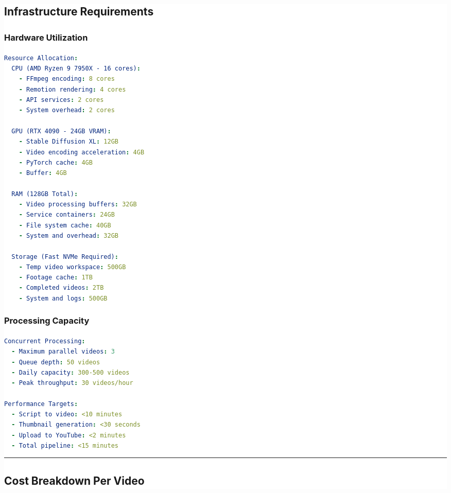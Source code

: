 
## Infrastructure Requirements

### Hardware Utilization

```yaml
Resource Allocation:
  CPU (AMD Ryzen 9 7950X - 16 cores):
    - FFmpeg encoding: 8 cores
    - Remotion rendering: 4 cores
    - API services: 2 cores
    - System overhead: 2 cores
    
  GPU (RTX 4090 - 24GB VRAM):
    - Stable Diffusion XL: 12GB
    - Video encoding acceleration: 4GB
    - PyTorch cache: 4GB
    - Buffer: 4GB
    
  RAM (128GB Total):
    - Video processing buffers: 32GB
    - Service containers: 24GB
    - File system cache: 40GB
    - System and overhead: 32GB
    
  Storage (Fast NVMe Required):
    - Temp video workspace: 500GB
    - Footage cache: 1TB
    - Completed videos: 2TB
    - System and logs: 500GB
```

### Processing Capacity

```yaml
Concurrent Processing:
  - Maximum parallel videos: 3
  - Queue depth: 50 videos
  - Daily capacity: 300-500 videos
  - Peak throughput: 30 videos/hour
  
Performance Targets:
  - Script to video: <10 minutes
  - Thumbnail generation: <30 seconds
  - Upload to YouTube: <2 minutes
  - Total pipeline: <15 minutes
```

---

## Cost Breakdown Per Video
